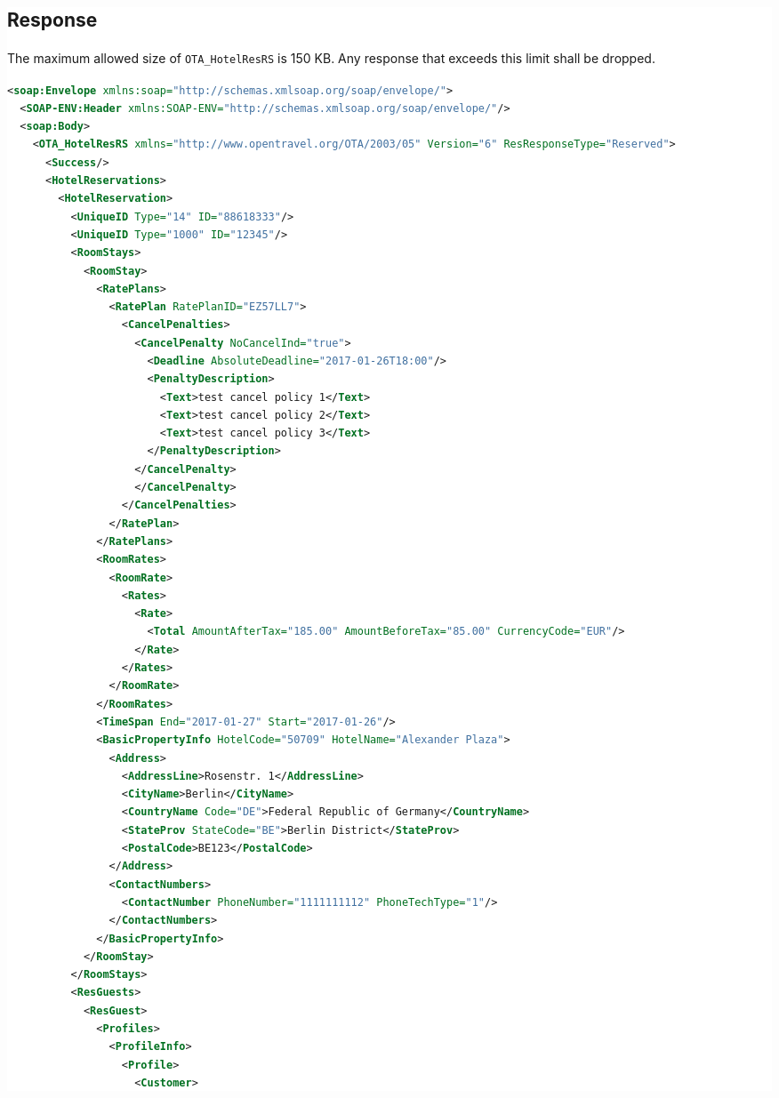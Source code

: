 
## Response <a name="response"></a>

The maximum allowed size of `OTA_HotelResRS` is 150 KB. Any response that exceeds this limit shall be dropped.

```xml
<soap:Envelope xmlns:soap="http://schemas.xmlsoap.org/soap/envelope/">
  <SOAP-ENV:Header xmlns:SOAP-ENV="http://schemas.xmlsoap.org/soap/envelope/"/>
  <soap:Body>
    <OTA_HotelResRS xmlns="http://www.opentravel.org/OTA/2003/05" Version="6" ResResponseType="Reserved">
      <Success/>
      <HotelReservations>
        <HotelReservation>
          <UniqueID Type="14" ID="88618333"/>
          <UniqueID Type="1000" ID="12345"/>
          <RoomStays>
            <RoomStay>
              <RatePlans>
                <RatePlan RatePlanID="EZ57LL7">
                  <CancelPenalties>
                    <CancelPenalty NoCancelInd="true">
                      <Deadline AbsoluteDeadline="2017-01-26T18:00"/>
                      <PenaltyDescription>
                        <Text>test cancel policy 1</Text>
                        <Text>test cancel policy 2</Text>
                        <Text>test cancel policy 3</Text>
                      </PenaltyDescription>
                    </CancelPenalty>
                    </CancelPenalty>
                  </CancelPenalties>
                </RatePlan>
              </RatePlans>
              <RoomRates>
                <RoomRate>
                  <Rates>
                    <Rate>
                      <Total AmountAfterTax="185.00" AmountBeforeTax="85.00" CurrencyCode="EUR"/>
                    </Rate>
                  </Rates>
                </RoomRate>
              </RoomRates>
              <TimeSpan End="2017-01-27" Start="2017-01-26"/>
              <BasicPropertyInfo HotelCode="50709" HotelName="Alexander Plaza">
                <Address>
                  <AddressLine>Rosenstr. 1</AddressLine>
                  <CityName>Berlin</CityName>
                  <CountryName Code="DE">Federal Republic of Germany</CountryName>
                  <StateProv StateCode="BE">Berlin District</StateProv>
                  <PostalCode>BE123</PostalCode>
                </Address>
                <ContactNumbers>
                  <ContactNumber PhoneNumber="1111111112" PhoneTechType="1"/>
                </ContactNumbers>
              </BasicPropertyInfo>
            </RoomStay>
          </RoomStays>
          <ResGuests>
            <ResGuest>
              <Profiles>
                <ProfileInfo>
                  <Profile>
                    <Customer>
```